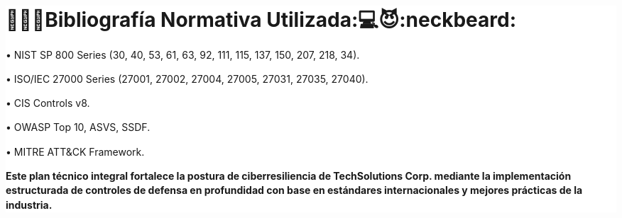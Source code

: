
# :orange_book::closed_book::green_book:Bibliografía Normativa Utilizada::computer::smiling_imp::neckbeard:

•	NIST SP 800 Series (30, 40, 53, 61, 63, 92, 111, 115, 137, 150, 207, 218, 34).

•	ISO/IEC 27000 Series (27001, 27002, 27004, 27005, 27031, 27035, 27040).

•	CIS Controls v8.

•	OWASP Top 10, ASVS, SSDF.

•	MITRE ATT&CK Framework.

**Este plan técnico integral fortalece la postura de ciberresiliencia de TechSolutions Corp. mediante la implementación estructurada de controles de defensa en profundidad con base en estándares internacionales y mejores prácticas de la industria.**

